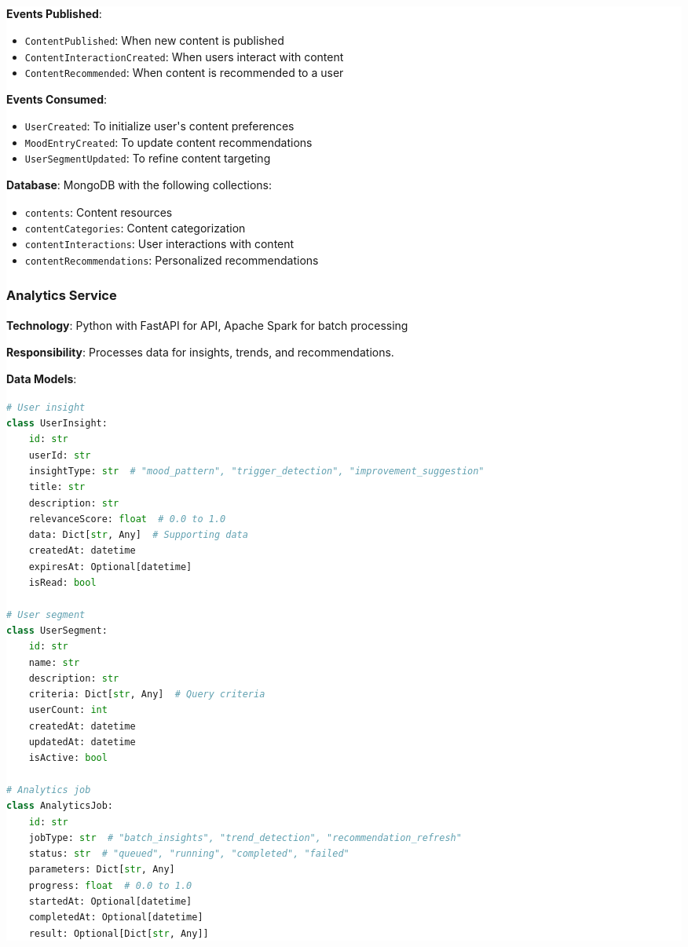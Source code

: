 **Events Published**:
- `ContentPublished`: When new content is published
- `ContentInteractionCreated`: When users interact with content
- `ContentRecommended`: When content is recommended to a user

**Events Consumed**:
- `UserCreated`: To initialize user's content preferences
- `MoodEntryCreated`: To update content recommendations
- `UserSegmentUpdated`: To refine content targeting

**Database**: MongoDB with the following collections:
- `contents`: Content resources
- `contentCategories`: Content categorization
- `contentInteractions`: User interactions with content
- `contentRecommendations`: Personalized recommendations

### Analytics Service

**Technology**: Python with FastAPI for API, Apache Spark for batch processing

**Responsibility**: Processes data for insights, trends, and recommendations.

**Data Models**:
```python
# User insight
class UserInsight:
    id: str
    userId: str
    insightType: str  # "mood_pattern", "trigger_detection", "improvement_suggestion"
    title: str
    description: str
    relevanceScore: float  # 0.0 to 1.0
    data: Dict[str, Any]  # Supporting data
    createdAt: datetime
    expiresAt: Optional[datetime]
    isRead: bool

# User segment
class UserSegment:
    id: str
    name: str
    description: str
    criteria: Dict[str, Any]  # Query criteria
    userCount: int
    createdAt: datetime
    updatedAt: datetime
    isActive: bool

# Analytics job
class AnalyticsJob:
    id: str
    jobType: str  # "batch_insights", "trend_detection", "recommendation_refresh"
    status: str  # "queued", "running", "completed", "failed"
    parameters: Dict[str, Any]
    progress: float  # 0.0 to 1.0
    startedAt: Optional[datetime]
    completedAt: Optional[datetime]
    result: Optional[Dict[str, Any]]
```
